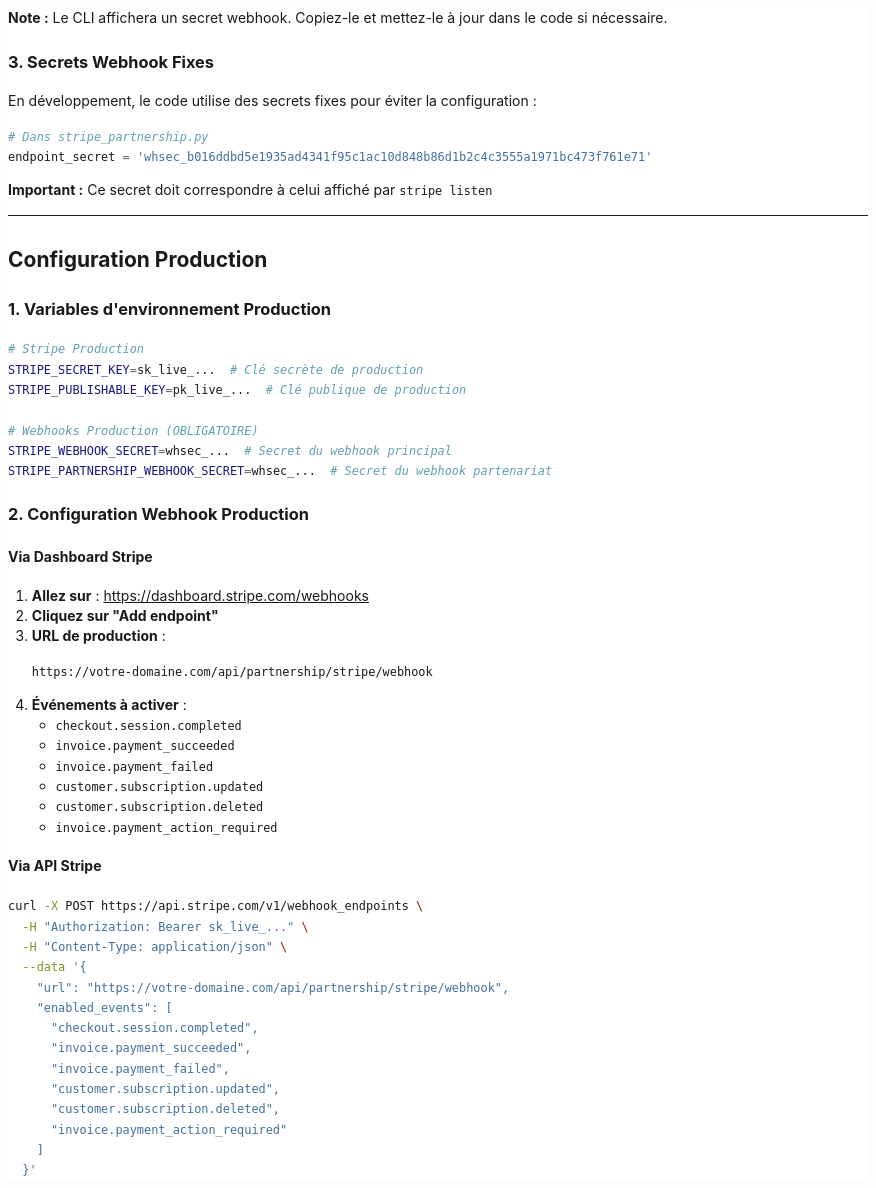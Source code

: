 **Note :** Le CLI affichera un secret webhook. Copiez-le et mettez-le à jour dans le code si nécessaire.

### 3. Secrets Webhook Fixes

En développement, le code utilise des secrets fixes pour éviter la configuration :

```python
# Dans stripe_partnership.py
endpoint_secret = 'whsec_b016ddbd5e1935ad4341f95c1ac10d848b86d1b2c4c3555a1971bc473f761e71'
```

**Important :** Ce secret doit correspondre à celui affiché par `stripe listen`

---

## Configuration Production

### 1. Variables d'environnement Production

```bash
# Stripe Production
STRIPE_SECRET_KEY=sk_live_...  # Clé secrète de production
STRIPE_PUBLISHABLE_KEY=pk_live_...  # Clé publique de production

# Webhooks Production (OBLIGATOIRE)
STRIPE_WEBHOOK_SECRET=whsec_...  # Secret du webhook principal
STRIPE_PARTNERSHIP_WEBHOOK_SECRET=whsec_...  # Secret du webhook partenariat
```

### 2. Configuration Webhook Production

#### Via Dashboard Stripe

1. **Allez sur** : https://dashboard.stripe.com/webhooks
2. **Cliquez sur "Add endpoint"**
3. **URL de production** :
   ```
   https://votre-domaine.com/api/partnership/stripe/webhook
   ```
4. **Événements à activer** :
   - `checkout.session.completed`
   - `invoice.payment_succeeded`
   - `invoice.payment_failed`
   - `customer.subscription.updated`
   - `customer.subscription.deleted`
   - `invoice.payment_action_required`

#### Via API Stripe

```bash
curl -X POST https://api.stripe.com/v1/webhook_endpoints \
  -H "Authorization: Bearer sk_live_..." \
  -H "Content-Type: application/json" \
  --data '{
    "url": "https://votre-domaine.com/api/partnership/stripe/webhook",
    "enabled_events": [
      "checkout.session.completed",
      "invoice.payment_succeeded",
      "invoice.payment_failed",
      "customer.subscription.updated",
      "customer.subscription.deleted",
      "invoice.payment_action_required"
    ]
  }'
```
